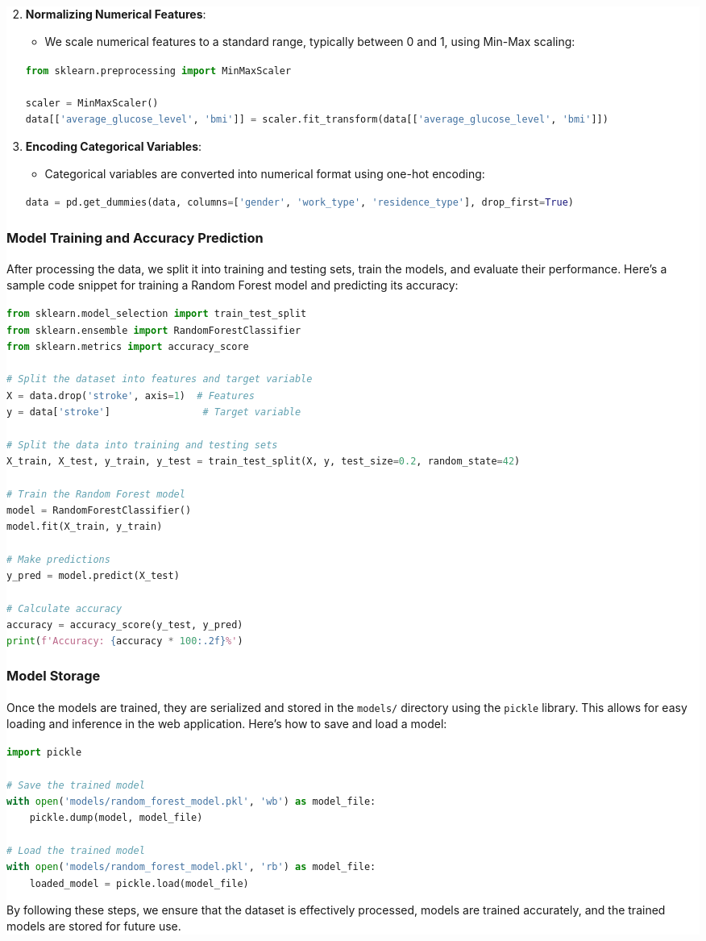 2. **Normalizing Numerical Features**: 
   - We scale numerical features to a standard range, typically between 0 and 1, using Min-Max scaling:

   ```python
   from sklearn.preprocessing import MinMaxScaler

   scaler = MinMaxScaler()
   data[['average_glucose_level', 'bmi']] = scaler.fit_transform(data[['average_glucose_level', 'bmi']])
   ```

3. **Encoding Categorical Variables**: 
   - Categorical variables are converted into numerical format using one-hot encoding:

   ```python
   data = pd.get_dummies(data, columns=['gender', 'work_type', 'residence_type'], drop_first=True)
   ```

### Model Training and Accuracy Prediction
After processing the data, we split it into training and testing sets, train the models, and evaluate their performance. Here’s a sample code snippet for training a Random Forest model and predicting its accuracy:

```python
from sklearn.model_selection import train_test_split
from sklearn.ensemble import RandomForestClassifier
from sklearn.metrics import accuracy_score

# Split the dataset into features and target variable
X = data.drop('stroke', axis=1)  # Features
y = data['stroke']                # Target variable

# Split the data into training and testing sets
X_train, X_test, y_train, y_test = train_test_split(X, y, test_size=0.2, random_state=42)

# Train the Random Forest model
model = RandomForestClassifier()
model.fit(X_train, y_train)

# Make predictions
y_pred = model.predict(X_test)

# Calculate accuracy
accuracy = accuracy_score(y_test, y_pred)
print(f'Accuracy: {accuracy * 100:.2f}%')
```

### Model Storage
Once the models are trained, they are serialized and stored in the `models/` directory using the `pickle` library. This allows for easy loading and inference in the web application. Here’s how to save and load a model:

```python
import pickle

# Save the trained model
with open('models/random_forest_model.pkl', 'wb') as model_file:
    pickle.dump(model, model_file)

# Load the trained model
with open('models/random_forest_model.pkl', 'rb') as model_file:
    loaded_model = pickle.load(model_file)
```

By following these steps, we ensure that the dataset is effectively processed, models are trained accurately, and the trained models are stored for future use.

